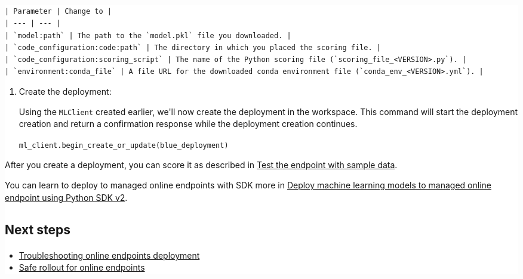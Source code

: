     | Parameter | Change to |
    | --- | --- |
    | `model:path` | The path to the `model.pkl` file you downloaded. |
    | `code_configuration:code:path` | The directory in which you placed the scoring file. | 
    | `code_configuration:scoring_script` | The name of the Python scoring file (`scoring_file_<VERSION>.py`). |
    | `environment:conda_file` | A file URL for the downloaded conda environment file (`conda_env_<VERSION>.yml`). |

1. Create the deployment:

    Using the `MLClient` created earlier, we'll now create the deployment in the workspace. This command will start the deployment creation and return a confirmation response while the deployment creation continues.

    ```python
    ml_client.begin_create_or_update(blue_deployment)
    ```

After you create a deployment, you can score it as described in [Test the endpoint with sample data](how-to-deploy-managed-online-endpoint-sdk-v2.md#test-the-endpoint-with-sample-data).

You can learn to deploy to managed online endpoints with SDK more in [Deploy machine learning models to managed online endpoint using Python SDK v2](how-to-deploy-managed-online-endpoint-sdk-v2.md).


## Next steps

- [Troubleshooting online endpoints deployment](how-to-troubleshoot-managed-online-endpoints.md)
- [Safe rollout for online endpoints](how-to-safely-rollout-online-endpoints.md)
